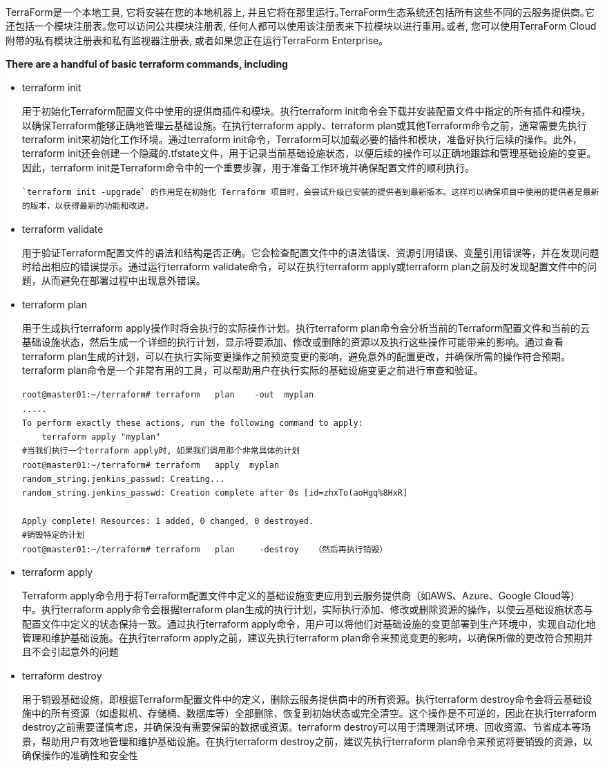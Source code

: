 TerraForm是一个本地工具, 它将安装在您的本地机器上, 并且它将在那里运行｡TerraForm生态系统还包括所有这些不同的云服务提供商｡它还包括一个模块注册表｡您可以访问公共模块注册表, 任何人都可以使用该注册表来下拉模块以进行重用｡或者, 您可以使用TerraForm Cloud附带的私有模块注册表和私有监视器注册表, 或者如果您正在运行TerraForm Enterprise｡

**There are a handful of basic terraform commands, including**

+ terraform init

  用于初始化Terraform配置文件中使用的提供商插件和模块。执行terraform init命令会下载并安装配置文件中指定的所有插件和模块，以确保Terraform能够正确地管理云基础设施。在执行terraform apply、terraform plan或其他Terraform命令之前，通常需要先执行terraform init来初始化工作环境。通过terraform init命令，Terraform可以加载必要的插件和模块，准备好执行后续的操作。此外，terraform init还会创建一个隐藏的.tfstate文件，用于记录当前基础设施状态，以便后续的操作可以正确地跟踪和管理基础设施的变更。因此，terraform init是Terraform命令中的一个重要步骤，用于准备工作环境并确保配置文件的顺利执行。

  ```
  `terraform init -upgrade` 的作用是在初始化 Terraform 项目时，会尝试升级已安装的提供者到最新版本。这样可以确保项目中使用的提供者是最新的版本，以获得最新的功能和改进。
  ```

  

+ terraform validate

  用于验证Terraform配置文件的语法和结构是否正确。它会检查配置文件中的语法错误、资源引用错误、变量引用错误等，并在发现问题时给出相应的错误提示。通过运行terraform validate命令，可以在执行terraform apply或terraform plan之前及时发现配置文件中的问题，从而避免在部署过程中出现意外错误。

+ terraform plan

  用于生成执行terraform apply操作时将会执行的实际操作计划。执行terraform plan命令会分析当前的Terraform配置文件和当前的云基础设施状态，然后生成一个详细的执行计划，显示将要添加、修改或删除的资源以及执行这些操作可能带来的影响。通过查看terraform plan生成的计划，可以在执行实际变更操作之前预览变更的影响，避免意外的配置更改，并确保所需的操作符合预期。terraform plan命令是一个非常有用的工具，可以帮助用户在执行实际的基础设施变更之前进行审查和验证。

  ```shell
  root@master01:~/terraform# terraform   plan    -out  myplan
  .....
  To perform exactly these actions, run the following command to apply:
      terraform apply "myplan"
  #当我们执行一个terraform apply时, 如果我们调用那个非常具体的计划
  root@master01:~/terraform# terraform   apply  myplan  
  random_string.jenkins_passwd: Creating...
  random_string.jenkins_passwd: Creation complete after 0s [id=zhxTo(aoHgq%8HxR]
  
  Apply complete! Resources: 1 added, 0 changed, 0 destroyed.
  #销毁特定的计划
  root@master01:~/terraform# terraform   plan     -destroy   （然后再执行销毁）
  
  ```

+ terraform  apply

  Terraform apply命令用于将Terraform配置文件中定义的基础设施变更应用到云服务提供商（如AWS、Azure、Google Cloud等）中。执行terraform apply命令会根据terraform plan生成的执行计划，实际执行添加、修改或删除资源的操作，以使云基础设施状态与配置文件中定义的状态保持一致。通过执行terraform apply命令，用户可以将他们对基础设施的变更部署到生产环境中，实现自动化地管理和维护基础设施。在执行terraform apply之前，建议先执行terraform plan命令来预览变更的影响，以确保所做的更改符合预期并且不会引起意外的问题

+ terraform destroy

  用于销毁基础设施，即根据Terraform配置文件中的定义，删除云服务提供商中的所有资源。执行terraform destroy命令会将云基础设施中的所有资源（如虚拟机、存储桶、数据库等）全部删除，恢复到初始状态或完全清空。这个操作是不可逆的，因此在执行terraform destroy之前需要谨慎考虑，并确保没有需要保留的数据或资源。terraform destroy可以用于清理测试环境、回收资源、节省成本等场景，帮助用户有效地管理和维护基础设施。在执行terraform destroy之前，建议先执行terraform plan命令来预览将要销毁的资源，以确保操作的准确性和安全性
